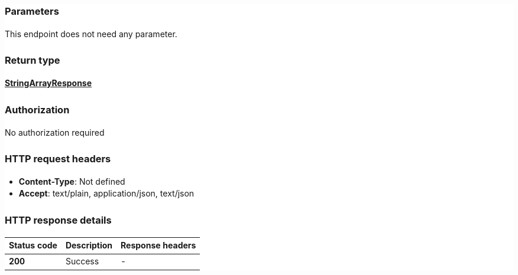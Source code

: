 ### Parameters
This endpoint does not need any parameter.

### Return type

[**StringArrayResponse**](StringArrayResponse.md)

### Authorization

No authorization required

### HTTP request headers

 - **Content-Type**: Not defined
 - **Accept**: text/plain, application/json, text/json

### HTTP response details
| Status code | Description | Response headers |
|-------------|-------------|------------------|
**200** | Success |  -  |

